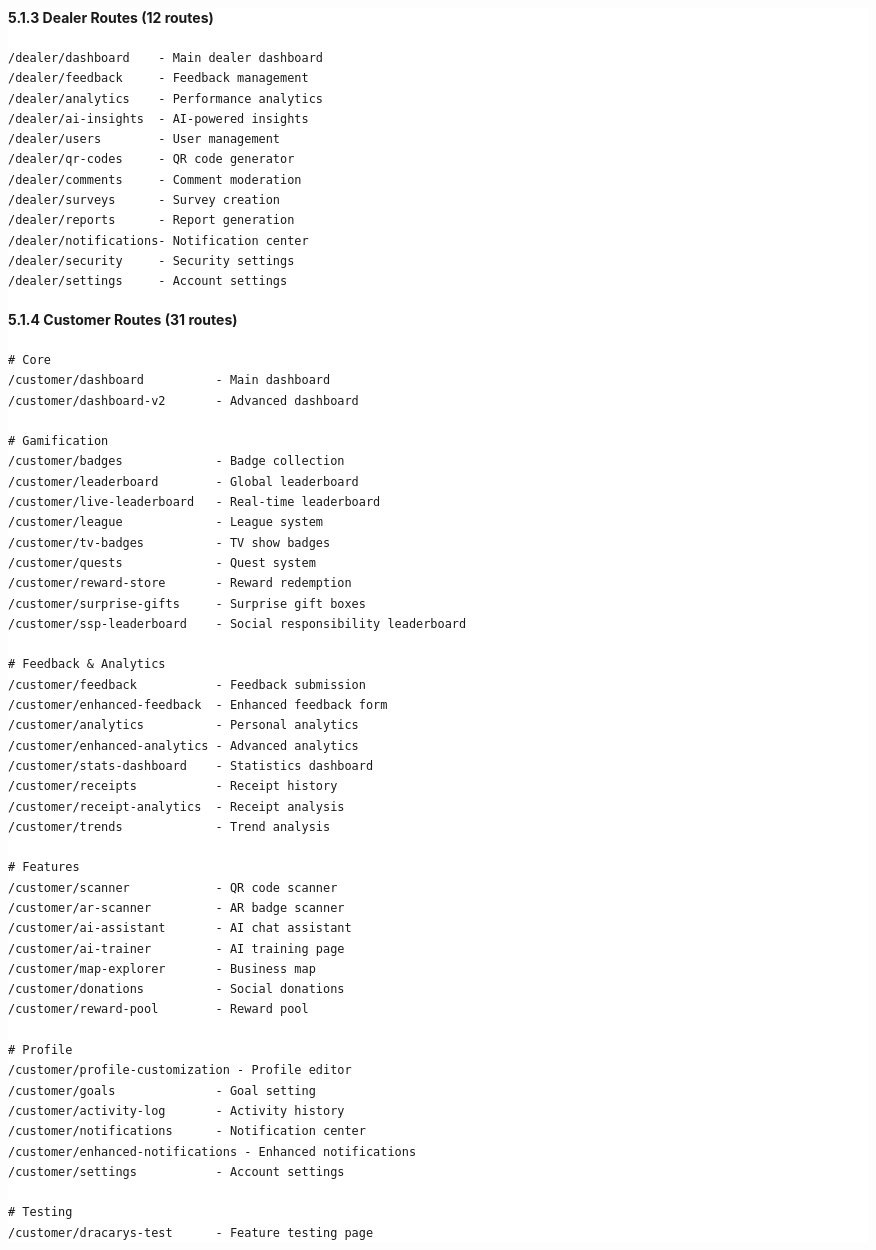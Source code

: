 #### 5.1.3 Dealer Routes (12 routes)
```
/dealer/dashboard    - Main dealer dashboard
/dealer/feedback     - Feedback management
/dealer/analytics    - Performance analytics
/dealer/ai-insights  - AI-powered insights
/dealer/users        - User management
/dealer/qr-codes     - QR code generator
/dealer/comments     - Comment moderation
/dealer/surveys      - Survey creation
/dealer/reports      - Report generation
/dealer/notifications- Notification center
/dealer/security     - Security settings
/dealer/settings     - Account settings
```

#### 5.1.4 Customer Routes (31 routes)
```
# Core
/customer/dashboard          - Main dashboard
/customer/dashboard-v2       - Advanced dashboard

# Gamification
/customer/badges             - Badge collection
/customer/leaderboard        - Global leaderboard
/customer/live-leaderboard   - Real-time leaderboard
/customer/league             - League system
/customer/tv-badges          - TV show badges
/customer/quests             - Quest system
/customer/reward-store       - Reward redemption
/customer/surprise-gifts     - Surprise gift boxes
/customer/ssp-leaderboard    - Social responsibility leaderboard

# Feedback & Analytics
/customer/feedback           - Feedback submission
/customer/enhanced-feedback  - Enhanced feedback form
/customer/analytics          - Personal analytics
/customer/enhanced-analytics - Advanced analytics
/customer/stats-dashboard    - Statistics dashboard
/customer/receipts           - Receipt history
/customer/receipt-analytics  - Receipt analysis
/customer/trends             - Trend analysis

# Features
/customer/scanner            - QR code scanner
/customer/ar-scanner         - AR badge scanner
/customer/ai-assistant       - AI chat assistant
/customer/ai-trainer         - AI training page
/customer/map-explorer       - Business map
/customer/donations          - Social donations
/customer/reward-pool        - Reward pool

# Profile
/customer/profile-customization - Profile editor
/customer/goals              - Goal setting
/customer/activity-log       - Activity history
/customer/notifications      - Notification center
/customer/enhanced-notifications - Enhanced notifications
/customer/settings           - Account settings

# Testing
/customer/dracarys-test      - Feature testing page
```
